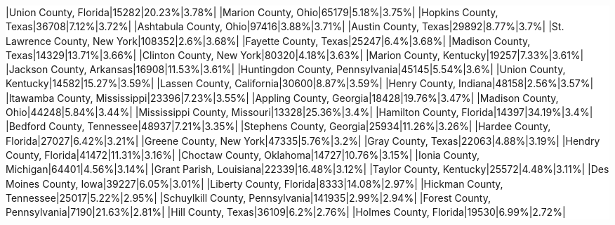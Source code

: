 |Union County, Florida|15282|20.23%|3.78%|
|Marion County, Ohio|65179|5.18%|3.75%|
|Hopkins County, Texas|36708|7.12%|3.72%|
|Ashtabula County, Ohio|97416|3.88%|3.71%|
|Austin County, Texas|29892|8.77%|3.7%|
|St. Lawrence County, New York|108352|2.6%|3.68%|
|Fayette County, Texas|25247|6.4%|3.68%|
|Madison County, Texas|14329|13.71%|3.66%|
|Clinton County, New York|80320|4.18%|3.63%|
|Marion County, Kentucky|19257|7.33%|3.61%|
|Jackson County, Arkansas|16908|11.53%|3.61%|
|Huntingdon County, Pennsylvania|45145|5.54%|3.6%|
|Union County, Kentucky|14582|15.27%|3.59%|
|Lassen County, California|30600|8.87%|3.59%|
|Henry County, Indiana|48158|2.56%|3.57%|
|Itawamba County, Mississippi|23396|7.23%|3.55%|
|Appling County, Georgia|18428|19.76%|3.47%|
|Madison County, Ohio|44248|5.84%|3.44%|
|Mississippi County, Missouri|13328|25.36%|3.4%|
|Hamilton County, Florida|14397|34.19%|3.4%|
|Bedford County, Tennessee|48937|7.21%|3.35%|
|Stephens County, Georgia|25934|11.26%|3.26%|
|Hardee County, Florida|27027|6.42%|3.21%|
|Greene County, New York|47335|5.76%|3.2%|
|Gray County, Texas|22063|4.88%|3.19%|
|Hendry County, Florida|41472|11.31%|3.16%|
|Choctaw County, Oklahoma|14727|10.76%|3.15%|
|Ionia County, Michigan|64401|4.56%|3.14%|
|Grant Parish, Louisiana|22339|16.48%|3.12%|
|Taylor County, Kentucky|25572|4.48%|3.11%|
|Des Moines County, Iowa|39227|6.05%|3.01%|
|Liberty County, Florida|8333|14.08%|2.97%|
|Hickman County, Tennessee|25017|5.22%|2.95%|
|Schuylkill County, Pennsylvania|141935|2.99%|2.94%|
|Forest County, Pennsylvania|7190|21.63%|2.81%|
|Hill County, Texas|36109|6.2%|2.76%|
|Holmes County, Florida|19530|6.99%|2.72%|